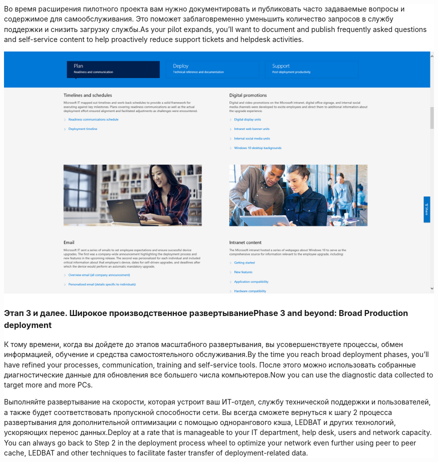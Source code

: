 <span data-ttu-id="a8a22-163">Во время расширения пилотного проекта вам нужно документировать и публиковать часто задаваемые вопросы и содержимое для самообслуживания. Это поможет заблаговременно уменьшить количество запросов в службу поддержки и снизить загрузку службы.</span><span class="sxs-lookup"><span data-stu-id="a8a22-163">As your pilot expands, you’ll want to document and publish frequently asked questions and self-service content to help proactively reduce support tickets and helpdesk activities.</span></span>

![](../media/step-8-user-communications-and-training-media/step-8-user-communications-and-training-media-5.png)

### <a name="phase-3-and-beyond-broad-production-deployment"></a><span data-ttu-id="a8a22-164">Этап 3 и далее. Широкое производственное развертывание</span><span class="sxs-lookup"><span data-stu-id="a8a22-164">Phase 3 and beyond: Broad Production deployment</span></span> 

<span data-ttu-id="a8a22-165">К тому времени, когда вы дойдете до этапов масштабного развертывания, вы усовершенствуете процессы, обмен информацией, обучение и средства самостоятельного обслуживания.</span><span class="sxs-lookup"><span data-stu-id="a8a22-165">By the time you reach broad deployment phases, you’ll have refined your processes, communication, training and self-service tools.</span></span> <span data-ttu-id="a8a22-166">После этого можно использовать собранные диагностические данные для обновления все большего числа компьютеров.</span><span class="sxs-lookup"><span data-stu-id="a8a22-166">Now you can use the diagnostic data collected to target more and more PCs.</span></span>

<span data-ttu-id="a8a22-p117">Выполняйте развертывание на скорости, которая устроит ваш ИТ-отдел, службу технической поддержки и пользователей, а также будет соответствовать пропускной способности сети. Вы всегда сможете вернуться к шагу 2 процесса развертывания для дополнительной оптимизации с помощью однорангового кэша, LEDBAT и других технологий, ускоряющих перенос данных.</span><span class="sxs-lookup"><span data-stu-id="a8a22-p117">Deploy at a rate that is manageable to your IT department, help desk, users and network capacity. You can always go back to Step 2 in the deployment process wheel to optimize your network even further using peer to peer cache, LEDBAT and other techniques to facilitate faster transfer of deployment-related data.</span></span>
